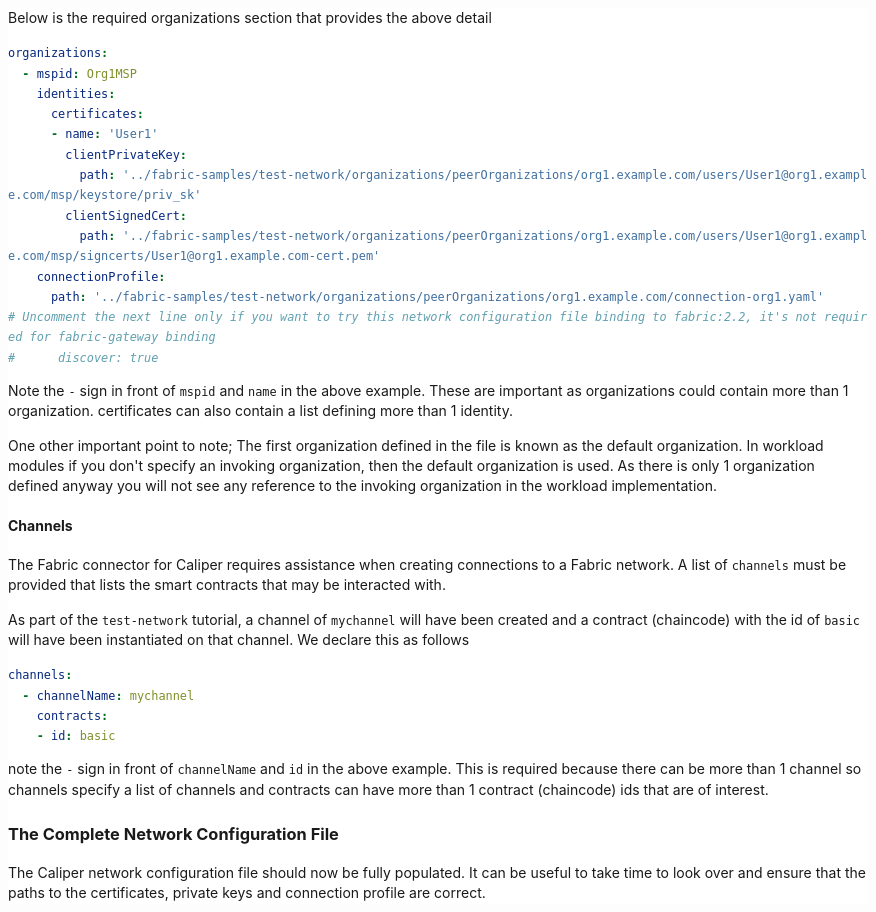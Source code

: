 Below is the required organizations section that provides the above detail

```yaml
organizations:
  - mspid: Org1MSP
    identities:
      certificates:
      - name: 'User1'
        clientPrivateKey:
          path: '../fabric-samples/test-network/organizations/peerOrganizations/org1.example.com/users/User1@org1.example.com/msp/keystore/priv_sk'
        clientSignedCert:
          path: '../fabric-samples/test-network/organizations/peerOrganizations/org1.example.com/users/User1@org1.example.com/msp/signcerts/User1@org1.example.com-cert.pem'
    connectionProfile:
      path: '../fabric-samples/test-network/organizations/peerOrganizations/org1.example.com/connection-org1.yaml'
# Uncomment the next line only if you want to try this network configuration file binding to fabric:2.2, it's not required for fabric-gateway binding
#      discover: true
```

Note the `-` sign in front of `mspid` and `name` in the above example. These are important as organizations could contain more than 1 organization. certificates can also contain a list defining more than 1 identity.

One other important point to note; The first organization defined in the file is known as the default organization. In workload modules if you don't specify an invoking organization, then the default organization is used. As there is only 1 organization defined anyway you will not see any reference to the invoking organization in the workload implementation.

#### Channels
The Fabric connector for Caliper requires assistance when creating connections to a Fabric network. A list of `channels` must be provided that lists the smart contracts that may be interacted with.

As part of the `test-network` tutorial, a channel of `mychannel` will have been created and a contract (chaincode) with the id of `basic` will have been instantiated on that channel. We declare this as follows

```yaml
channels:
  - channelName: mychannel
    contracts:
    - id: basic
```
note the `-` sign in front of `channelName` and `id` in the above example. This is required because there can be more than 1 channel so channels specify a list of channels and contracts can have more than 1 contract (chaincode) ids that are of interest.

### The Complete Network Configuration File
The Caliper network configuration file should now be fully populated. It can be useful to take time to look over and ensure that the paths to the certificates, private keys and connection profile are correct.
